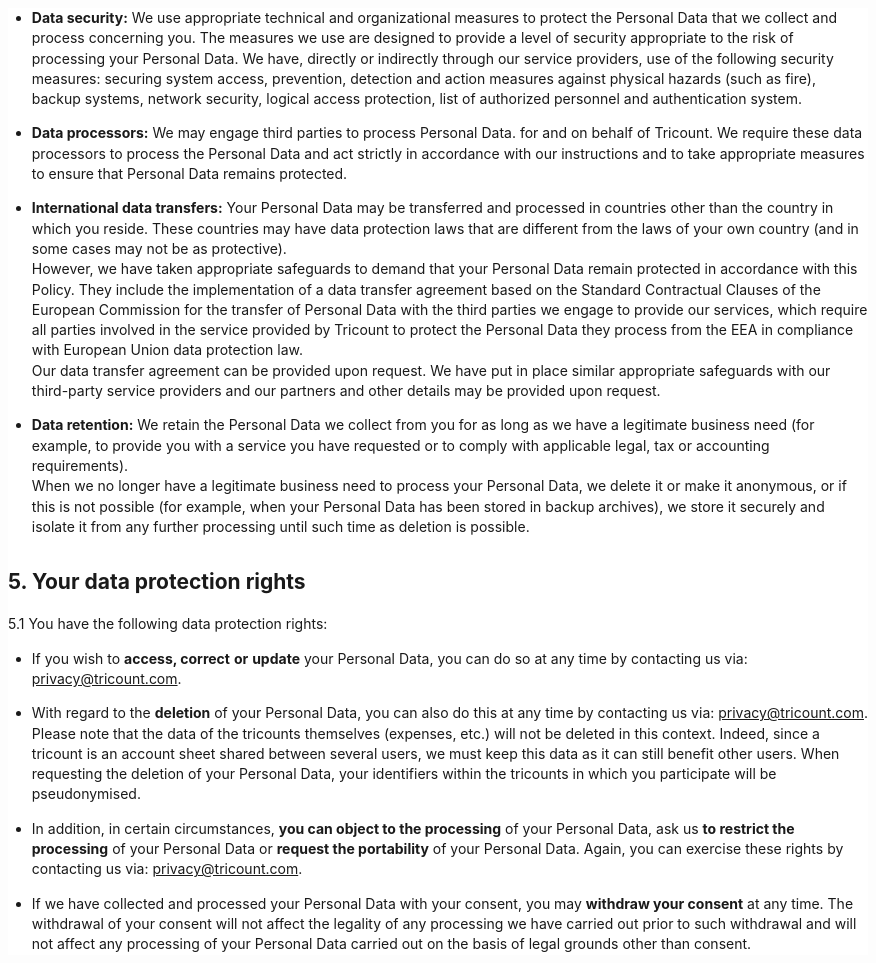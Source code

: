 * **Data security:** We use appropriate technical and organizational measures to protect the Personal Data that we collect and process concerning you. The measures we use are designed to provide a level of security appropriate to the risk of processing your Personal Data. We have, directly or indirectly through our service providers, use of the following security measures: securing system access, prevention, detection and action measures against physical hazards (such as fire), backup systems, network security, logical access protection, list of authorized personnel and authentication system.
    
* **Data processors:** We may engage third parties to process Personal Data. for and on behalf of Tricount. We require these data processors to process the Personal Data and act strictly in accordance with our instructions and to take appropriate measures to ensure that Personal Data remains protected.
    
* **International data transfers:** Your Personal Data may be transferred and processed in countries other than the country in which you reside. These countries may have data protection laws that are different from the laws of your own country (and in some cases may not be as protective).  
    However, we have taken appropriate safeguards to demand that your Personal Data remain protected in accordance with this Policy. They include the implementation of a data transfer agreement based on the Standard Contractual Clauses of the European Commission for the transfer of Personal Data with the third parties we engage to provide our services, which require all parties involved in the service provided by Tricount to protect the Personal Data they process from the EEA in compliance with European Union data protection law.  
    Our data transfer agreement can be provided upon request. We have put in place similar appropriate safeguards with our third-party service providers and our partners and other details may be provided upon request.
    
* **Data retention:** We retain the Personal Data we collect from you for as long as we have a legitimate business need (for example, to provide you with a service you have requested or to comply with applicable legal, tax or accounting requirements).  
    When we no longer have a legitimate business need to process your Personal Data, we delete it or make it anonymous, or if this is not possible (for example, when your Personal Data has been stored in backup archives), we store it securely and isolate it from any further processing until such time as deletion is possible.
    

5\. Your data protection rights
-------------------------------

5.1 You have the following data protection rights:

* If you wish to **access, correct** **or** **update** your Personal Data, you can do so at any time by contacting us via: privacy@tricount.com.
    
* With regard to the **deletion** of your Personal Data, you can also do this at any time by contacting us via: privacy@tricount.com. Please note that the data of the tricounts themselves (expenses, etc.) will not be deleted in this context. Indeed, since a tricount is an account sheet shared between several users, we must keep this data as it can still benefit other users. When requesting the deletion of your Personal Data, your identifiers within the tricounts in which you participate will be pseudonymised.
    
* In addition, in certain circumstances, **you can object to the processing** of your Personal Data, ask us **to restrict the processing** of your Personal Data or **request the portability** of your Personal Data. Again, you can exercise these rights by contacting us via: privacy@tricount.com.
    
* If we have collected and processed your Personal Data with your consent, you may **withdraw your consent** at any time. The withdrawal of your consent will not affect the legality of any processing we have carried out prior to such withdrawal and will not affect any processing of your Personal Data carried out on the basis of legal grounds other than consent.
    